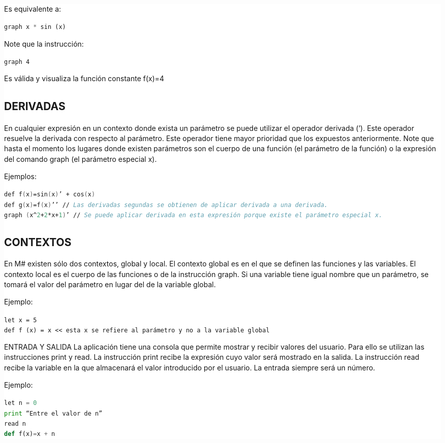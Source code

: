 Es equivalente a:

~~~python
graph x * sin (x)
~~~

Note que la instrucción:

	graph 4

Es válida y visualiza la función constante f(x)=4

DERIVADAS
---------

En cualquier expresión en un contexto donde exista un parámetro se puede utilizar el operador derivada (’). Este operador resuelve la derivada con respecto al parámetro. Este operador tiene mayor prioridad que los expuestos anteriormente. Note que hasta el momento los lugares donde existen parámetros son el cuerpo de una función (el parámetro de la función) o la expresión del comando graph (el parámetro especial x).

Ejemplos:

~~~fsharp
def f(x)=sin(x)’ + cos(x)
def g(x)=f(x)’’ // Las derivadas segundas se obtienen de aplicar derivada a una derivada.
graph (x^2+2*x+1)’ // Se puede aplicar derivada en esta expresión porque existe el parámetro especial x.
~~~

CONTEXTOS
---------

En M# existen sólo dos contextos, global y local. El contexto global es en el que se definen las funciones y las variables. El contexto local es el cuerpo de las funciones o de la instrucción graph. Si una variable tiene igual nombre que un parámetro, se tomará el valor del parámetro en lugar del de la variable global. 

Ejemplo:

~~~
let x = 5
def f (x) = x << esta x se refiere al parámetro y no a la variable global
~~~

ENTRADA Y SALIDA
La aplicación tiene una consola que permite mostrar y recibir valores del usuario. Para ello se utilizan las instrucciones print y read.
La instrucción print recibe la expresión cuyo valor será mostrado en la salida. La instrucción read recibe la variable en la que almacenará el valor introducido por el usuario. La entrada siempre será un número.

Ejemplo:
~~~python
let n = 0
print “Entre el valor de n”
read n
def f(x)=x + n
~~~
